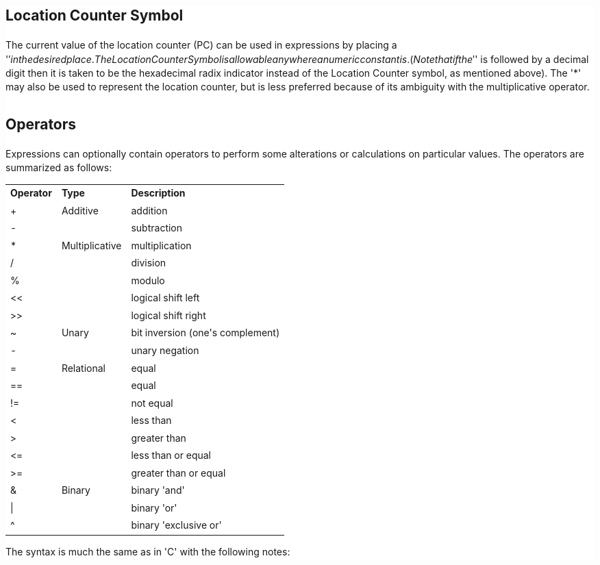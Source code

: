 ## Location Counter Symbol

The current value of the location counter (PC) can be used in expressions by placing a '$' in the desired place. The Location Counter Symbol is allowable anywhere a numeric constant is. (Note that if the '$' is followed by a decimal digit then it is taken to be the hexadecimal radix indicator instead of the Location Counter symbol, as mentioned above). The '\*' may also be used to represent the location counter, but is less preferred because of its ambiguity with the multiplicative operator.

## Operators

Expressions can optionally contain operators to perform some alterations or calculations on particular values. The operators are summarized as follows:

|     |     |     |
| --- | --- | --- |
| **Operator** | **Type** | **Description** |
| +   | Additive | addition |
| \-  |     | subtraction |
| \*  | Multiplicative | multiplication |
| /   |     | division |
| %   |     | modulo |
| <<  |     | logical shift left |
| \>> |     | logical shift right |
| ~   | Unary | bit inversion (one's complement) |
| \-  |     | unary negation |
| \=  | Relational | equal |
| \== |     | equal |
| !=  |     | not equal |
| <   |     | less than |
| \>  |     | greater than |
| <=  |     | less than or equal |
| \>= |     | greater than or equal |
| &   | Binary | binary 'and' |
| \|  |     | binary 'or' |
| ^   |     | binary 'exclusive or' |

The syntax is much the same as in 'C' with the following notes:
